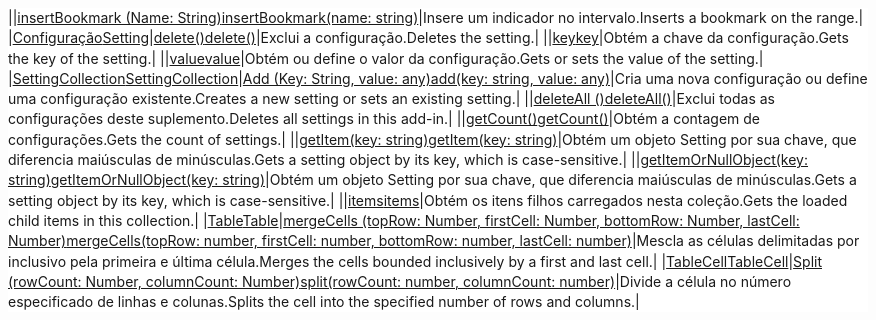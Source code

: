||[<span data-ttu-id="f7720-206">insertBookmark (Name: String)</span><span class="sxs-lookup"><span data-stu-id="f7720-206">insertBookmark(name: string)</span></span>](/javascript/api/word/word.range#insertbookmark-name-)|<span data-ttu-id="f7720-207">Insere um indicador no intervalo.</span><span class="sxs-lookup"><span data-stu-id="f7720-207">Inserts a bookmark on the range.</span></span>|
|[<span data-ttu-id="f7720-208">Configuração</span><span class="sxs-lookup"><span data-stu-id="f7720-208">Setting</span></span>](/javascript/api/word/word.setting)|[<span data-ttu-id="f7720-209">delete()</span><span class="sxs-lookup"><span data-stu-id="f7720-209">delete()</span></span>](/javascript/api/word/word.setting#delete--)|<span data-ttu-id="f7720-210">Exclui a configuração.</span><span class="sxs-lookup"><span data-stu-id="f7720-210">Deletes the setting.</span></span>|
||[<span data-ttu-id="f7720-211">key</span><span class="sxs-lookup"><span data-stu-id="f7720-211">key</span></span>](/javascript/api/word/word.setting#key)|<span data-ttu-id="f7720-212">Obtém a chave da configuração.</span><span class="sxs-lookup"><span data-stu-id="f7720-212">Gets the key of the setting.</span></span>|
||[<span data-ttu-id="f7720-213">value</span><span class="sxs-lookup"><span data-stu-id="f7720-213">value</span></span>](/javascript/api/word/word.setting#value)|<span data-ttu-id="f7720-214">Obtém ou define o valor da configuração.</span><span class="sxs-lookup"><span data-stu-id="f7720-214">Gets or sets the value of the setting.</span></span>|
|[<span data-ttu-id="f7720-215">SettingCollection</span><span class="sxs-lookup"><span data-stu-id="f7720-215">SettingCollection</span></span>](/javascript/api/word/word.settingcollection)|[<span data-ttu-id="f7720-216">Add (Key: String, value: any)</span><span class="sxs-lookup"><span data-stu-id="f7720-216">add(key: string, value: any)</span></span>](/javascript/api/word/word.settingcollection#add-key--value-)|<span data-ttu-id="f7720-217">Cria uma nova configuração ou define uma configuração existente.</span><span class="sxs-lookup"><span data-stu-id="f7720-217">Creates a new setting or sets an existing setting.</span></span>|
||[<span data-ttu-id="f7720-218">deleteAll ()</span><span class="sxs-lookup"><span data-stu-id="f7720-218">deleteAll()</span></span>](/javascript/api/word/word.settingcollection#deleteall--)|<span data-ttu-id="f7720-219">Exclui todas as configurações deste suplemento.</span><span class="sxs-lookup"><span data-stu-id="f7720-219">Deletes all settings in this add-in.</span></span>|
||[<span data-ttu-id="f7720-220">getCount()</span><span class="sxs-lookup"><span data-stu-id="f7720-220">getCount()</span></span>](/javascript/api/word/word.settingcollection#getcount--)|<span data-ttu-id="f7720-221">Obtém a contagem de configurações.</span><span class="sxs-lookup"><span data-stu-id="f7720-221">Gets the count of settings.</span></span>|
||[<span data-ttu-id="f7720-222">getItem(key: string)</span><span class="sxs-lookup"><span data-stu-id="f7720-222">getItem(key: string)</span></span>](/javascript/api/word/word.settingcollection#getitem-key-)|<span data-ttu-id="f7720-223">Obtém um objeto Setting por sua chave, que diferencia maiúsculas de minúsculas.</span><span class="sxs-lookup"><span data-stu-id="f7720-223">Gets a setting object by its key, which is case-sensitive.</span></span>|
||[<span data-ttu-id="f7720-224">getItemOrNullObject(key: string)</span><span class="sxs-lookup"><span data-stu-id="f7720-224">getItemOrNullObject(key: string)</span></span>](/javascript/api/word/word.settingcollection#getitemornullobject-key-)|<span data-ttu-id="f7720-225">Obtém um objeto Setting por sua chave, que diferencia maiúsculas de minúsculas.</span><span class="sxs-lookup"><span data-stu-id="f7720-225">Gets a setting object by its key, which is case-sensitive.</span></span>|
||[<span data-ttu-id="f7720-226">items</span><span class="sxs-lookup"><span data-stu-id="f7720-226">items</span></span>](/javascript/api/word/word.settingcollection#items)|<span data-ttu-id="f7720-227">Obtém os itens filhos carregados nesta coleção.</span><span class="sxs-lookup"><span data-stu-id="f7720-227">Gets the loaded child items in this collection.</span></span>|
|[<span data-ttu-id="f7720-228">Table</span><span class="sxs-lookup"><span data-stu-id="f7720-228">Table</span></span>](/javascript/api/word/word.table)|[<span data-ttu-id="f7720-229">mergeCells (topRow: Number, firstCell: Number, bottomRow: Number, lastCell: Number)</span><span class="sxs-lookup"><span data-stu-id="f7720-229">mergeCells(topRow: number, firstCell: number, bottomRow: number, lastCell: number)</span></span>](/javascript/api/word/word.table#mergecells-toprow--firstcell--bottomrow--lastcell-)|<span data-ttu-id="f7720-230">Mescla as células delimitadas por inclusivo pela primeira e última célula.</span><span class="sxs-lookup"><span data-stu-id="f7720-230">Merges the cells bounded inclusively by a first and last cell.</span></span>|
|[<span data-ttu-id="f7720-231">TableCell</span><span class="sxs-lookup"><span data-stu-id="f7720-231">TableCell</span></span>](/javascript/api/word/word.tablecell)|[<span data-ttu-id="f7720-232">Split (rowCount: Number, columnCount: Number)</span><span class="sxs-lookup"><span data-stu-id="f7720-232">split(rowCount: number, columnCount: number)</span></span>](/javascript/api/word/word.tablecell#split-rowcount--columncount-)|<span data-ttu-id="f7720-233">Divide a célula no número especificado de linhas e colunas.</span><span class="sxs-lookup"><span data-stu-id="f7720-233">Splits the cell into the specified number of rows and columns.</span></span>|